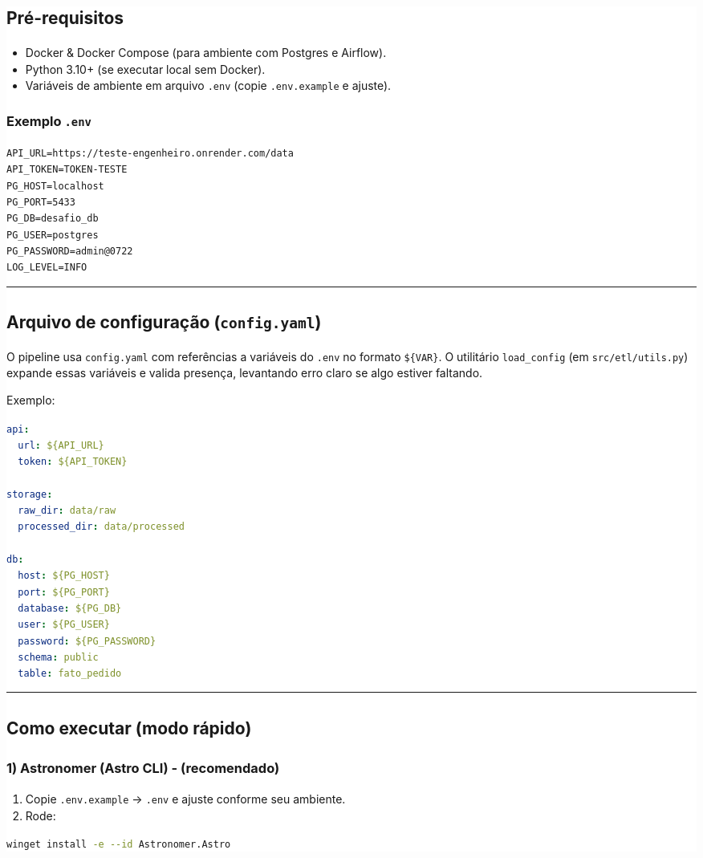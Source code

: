 
## Pré-requisitos
- Docker & Docker Compose (para ambiente com Postgres e Airflow).
- Python 3.10+ (se executar local sem Docker).
- Variáveis de ambiente em arquivo `.env` (copie `.env.example` e ajuste).

### Exemplo `.env`
```
API_URL=https://teste-engenheiro.onrender.com/data
API_TOKEN=TOKEN-TESTE
PG_HOST=localhost
PG_PORT=5433
PG_DB=desafio_db
PG_USER=postgres
PG_PASSWORD=admin@0722
LOG_LEVEL=INFO
```

---

## Arquivo de configuração (`config.yaml`)
O pipeline usa `config.yaml` com referências a variáveis do `.env` no formato `${VAR}`. O utilitário `load_config` (em `src/etl/utils.py`) expande essas variáveis e valida presença, levantando erro claro se algo estiver faltando.

Exemplo:
```yaml
api:
  url: ${API_URL}
  token: ${API_TOKEN}

storage:
  raw_dir: data/raw
  processed_dir: data/processed

db:
  host: ${PG_HOST}
  port: ${PG_PORT}
  database: ${PG_DB}
  user: ${PG_USER}
  password: ${PG_PASSWORD}
  schema: public
  table: fato_pedido
```

---

## Como executar (modo rápido)

### 1) Astronomer (Astro CLI) - (recomendado)
1. Copie `.env.example` -> `.env` e ajuste conforme seu ambiente.
2. Rode:
```bash
winget install -e --id Astronomer.Astro
```
